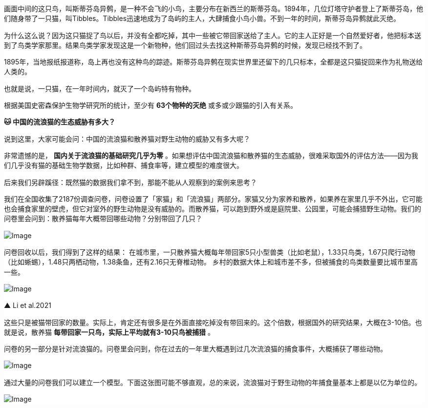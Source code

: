   

画面中间的这只鸟，叫斯蒂芬岛异鹩，是一种不会飞的小鸟，主要分布在新西兰的斯蒂芬岛。1894年，几位灯塔守护者登上了斯蒂芬岛，他们随身带了一只猫，叫Tibbles。Tibbles迅速地成为了岛屿的主人，大肆捕食小鸟小兽。不到一年的时间，斯蒂芬岛异鹩就此灭绝。

为什么这么说？因为这只猫捉了鸟以后，并没有全都吃掉，其中一些被它带回家送给了主人。它的主人正好是一个自然爱好者，他把标本送到了鸟类学家那里。结果鸟类学家发现这是一个新物种，他们回过头去找这种斯蒂芬岛异鹩的时候，发现已经找不到了。

1895年，当地报纸报道称，岛上再也没有这种鸟的踪迹。斯蒂芬岛异鹩在现实世界里还留下的几只标本，全都是这只猫捉回来作为礼物送给人类的。

也就是说，一只猫，在一年时间内，就灭了一个岛屿特有物种。

根据美国史密森保护生物学研究所的统计，至少有 **63个物种的灭绝** 或多或少跟猫的引入有关系。

  

  

**🐱 中国的流浪猫的生态威胁有多大？**

  

说到这里，大家可能会问：中国的流浪猫和散养猫对野生动物的威胁又有多大呢？

  

非常遗憾的是， **国内关于流浪猫的基础研究几乎为零** 。如果想评估中国流浪猫和散养猫的生态威胁，很难采取国外的评估方法——因为我们几乎没有猫的基础生物学数据，比如种群、捕食率等，建立模型的难度很大。

  

后来我们另辟蹊径：既然猫的数据我们拿不到，那能不能从人观察到的案例来思考？

我们在全国收集了2187份调查问卷，问卷设置了「家猫」和「流浪猫」两部分。家猫又分为家养和散养，如果养在家里几乎不外出，它可能也会捕食家里的壁虎，但它对室外的野生动物是没有威胁的。而散养猫，可以跑到野外或是庭院里、公园里，可能会捕猎野生动物。我们的问卷里会问到：散养猫每年大概带回哪些动物？分别带回了几只？

  

![Image](https://mp.weixin.qq.com/s/www.w3.org/2000/svg'%20xmlns:xlink='http://www.w3.org/1999/xlink'%3E%3Ctitle%3E%3C/title%3E%3Cg%20stroke='none'%20stroke-width='1'%20fill='none'%20fill-rule='evenodd'%20fill-opacity='0'%3E%3Cg%20transform='translate(-249.000000,%20-126.000000)'%20fill='%23FFFFFF'%3E%3Crect%20x='249'%20y='126'%20width='1'%20height='1'%3E%3C/rect%3E%3C/g%3E%3C/g%3E%3C/svg%3E)

  

问卷回收以后，我们得到了这样的结果： 在城市里，一只散养猫大概每年带回家5只小型兽类（比如老鼠），1.33只鸟类，1.67只爬行动物（比如蜥蜴），1.48只两栖动物，1.38条鱼，还有2.16只无脊椎动物。 乡村的数据大体上和城市差不多，但被捕食的鸟类数量要比城市里高一些。

  

![Image](https://mp.weixin.qq.com/s/www.w3.org/2000/svg'%20xmlns:xlink='http://www.w3.org/1999/xlink'%3E%3Ctitle%3E%3C/title%3E%3Cg%20stroke='none'%20stroke-width='1'%20fill='none'%20fill-rule='evenodd'%20fill-opacity='0'%3E%3Cg%20transform='translate(-249.000000,%20-126.000000)'%20fill='%23FFFFFF'%3E%3Crect%20x='249'%20y='126'%20width='1'%20height='1'%3E%3C/rect%3E%3C/g%3E%3C/g%3E%3C/svg%3E)

▲ Li et al.2021

  

这些只是被猫带回家的数量。实际上，肯定还有很多是在外面直接吃掉没有带回来的。这个倍数，根据国外的研究结果，大概在3-10倍。也就是说，散养猫 **每带回家一只鸟，实际上平均就有3-10只鸟被捕猎** 。

  

问卷的另一部分是针对流浪猫的。问卷里会问到，你在过去的一年里大概遇到过几次流浪猫的捕食事件，大概捕获了哪些动物。

  

![Image](https://mp.weixin.qq.com/s/www.w3.org/2000/svg'%20xmlns:xlink='http://www.w3.org/1999/xlink'%3E%3Ctitle%3E%3C/title%3E%3Cg%20stroke='none'%20stroke-width='1'%20fill='none'%20fill-rule='evenodd'%20fill-opacity='0'%3E%3Cg%20transform='translate(-249.000000,%20-126.000000)'%20fill='%23FFFFFF'%3E%3Crect%20x='249'%20y='126'%20width='1'%20height='1'%3E%3C/rect%3E%3C/g%3E%3C/g%3E%3C/svg%3E)

  

通过大量的问卷我们可以建立一个模型。下面这张图可能不够直观，总的来说，流浪猫对于野生动物的年捕食量基本上都是以亿为单位的。

![Image](https://mp.weixin.qq.com/s/www.w3.org/2000/svg'%20xmlns:xlink='http://www.w3.org/1999/xlink'%3E%3Ctitle%3E%3C/title%3E%3Cg%20stroke='none'%20stroke-width='1'%20fill='none'%20fill-rule='evenodd'%20fill-opacity='0'%3E%3Cg%20transform='translate(-249.000000,%20-126.000000)'%20fill='%23FFFFFF'%3E%3Crect%20x='249'%20y='126'%20width='1'%20height='1'%3E%3C/rect%3E%3C/g%3E%3C/g%3E%3C/svg%3E)

